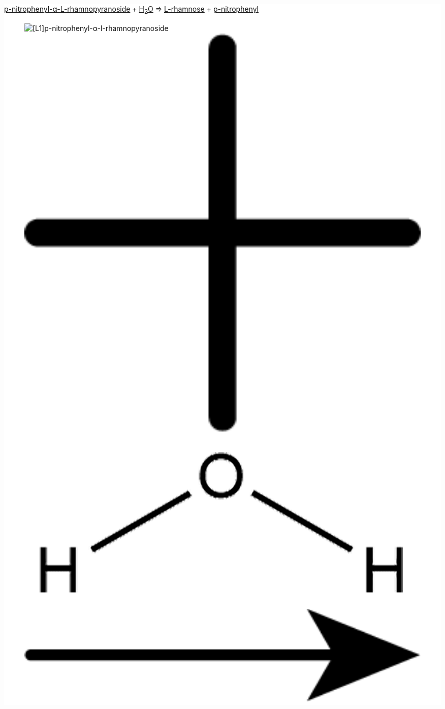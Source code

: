 <p><a href="https://pubchem.ncbi.nlm.nih.gov/compound/4-Nitrophenyl-beta-D-glucopyranoside">p-nitrophenyl-α-L-rhamnopyranoside</a> + <a href="https://pubchem.ncbi.nlm.nih.gov/compound/Water">H<sub>2</sub>O</a> ⇒ <a href="https://pubchem.ncbi.nlm.nih.gov/compound/L-rhamnose">L-rhamnose</a> + <a href="https://pubchem.ncbi.nlm.nih.gov/compound/p-nitrophenyl">p-nitrophenyl</a></p>
<figure>
<div class="linerow">
  <div class="linecolumn">
    <img src="../static/images/chemical_structure/HR7/HR7_1/[L1]p-nitrophenyl-α-l-rhamnopyranoside.png" alt="[L1]p-nitrophenyl-α-l-rhamnopyranoside" style="width:100%">
  </div>
  <div class="linecolumn">
    <img src="../static/images/chemical_structure/common_symbol/plus.png" alt="plus" style="width:100%">
  </div>
  <div class="linecolumn">
    <img src="../static/images/chemical_structure/HR7/HR7_1/[L2]water.png" alt="[L2]water" style="width:100%">
  </div>
  <div class="linecolumn">
    <img src="../static/images/chemical_structure/common_symbol/right_arrow.png" alt="right_arrow" style="width:100%">
  </div>
  <div class="linecolumn">